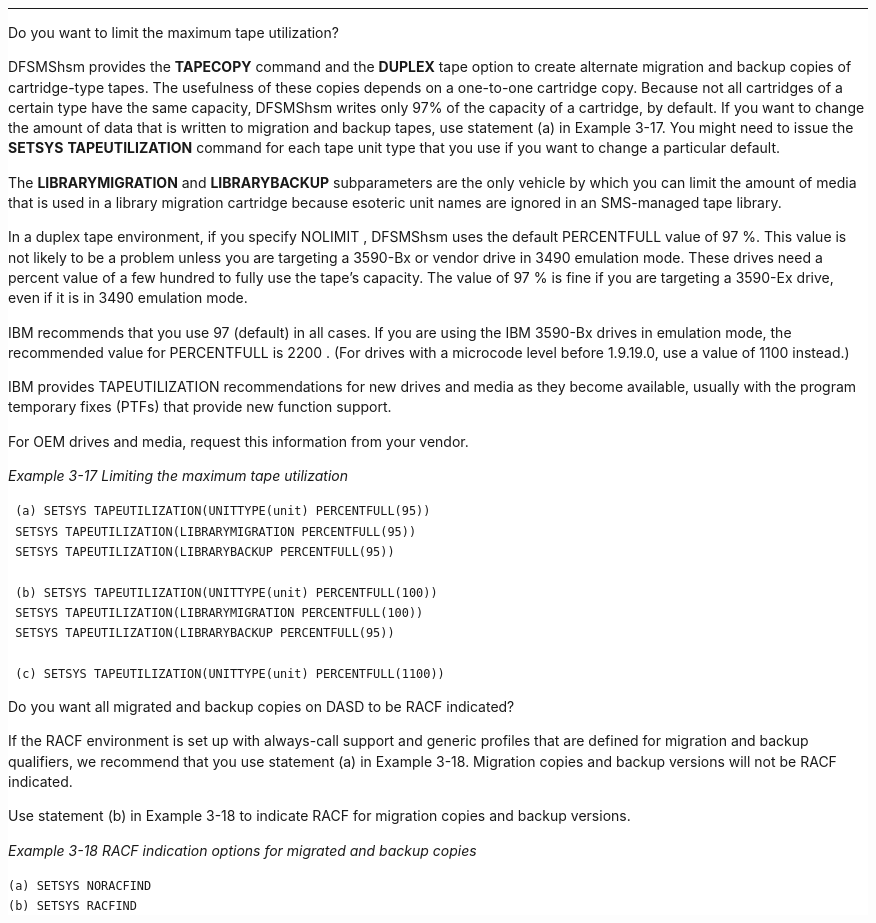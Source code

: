
-----

Do you want to limit the maximum tape utilization?

DFSMShsm provides the **TAPECOPY** command and the **DUPLEX** tape option to create
alternate migration and backup copies of cartridge-type tapes. The usefulness of these
copies depends on a one-to-one cartridge copy. Because not all cartridges of a certain
type have the same capacity, DFSMShsm writes only 97% of the capacity of a cartridge,
by default. If you want to change the amount of data that is written to migration and backup
tapes, use statement (a) in Example 3-17. You might need to issue the **SETSYS**
**TAPEUTILIZATION** command for each tape unit type that you use if you want to change a
particular default.

The **LIBRARYMIGRATION** and **LIBRARYBACKUP** subparameters are the only vehicle by which
you can limit the amount of media that is used in a library migration cartridge because
esoteric unit names are ignored in an SMS-managed tape library.

In a duplex tape environment, if you specify NOLIMIT , DFSMShsm uses the default
PERCENTFULL value of 97 %. This value is not likely to be a problem unless you are
targeting a 3590-Bx or vendor drive in 3490 emulation mode. These drives need a percent
value of a few hundred to fully use the tape’s capacity. The value of 97 % is fine if you are
targeting a 3590-Ex drive, even if it is in 3490 emulation mode.

IBM recommends that you use 97 (default) in all cases. If you are using the IBM 3590-Bx
drives in emulation mode, the recommended value for PERCENTFULL is 2200 . (For drives
with a microcode level before 1.9.19.0, use a value of 1100 instead.)

IBM provides TAPEUTILIZATION recommendations for new drives and media as they
become available, usually with the program temporary fixes (PTFs) that provide new
function support.

For OEM drives and media, request this information from your vendor.

_Example 3-17  Limiting the maximum tape utilization_

     (a) SETSYS TAPEUTILIZATION(UNITTYPE(unit) PERCENTFULL(95))
     SETSYS TAPEUTILIZATION(LIBRARYMIGRATION PERCENTFULL(95))
     SETSYS TAPEUTILIZATION(LIBRARYBACKUP PERCENTFULL(95))
     
     (b) SETSYS TAPEUTILIZATION(UNITTYPE(unit) PERCENTFULL(100))
     SETSYS TAPEUTILIZATION(LIBRARYMIGRATION PERCENTFULL(100))
     SETSYS TAPEUTILIZATION(LIBRARYBACKUP PERCENTFULL(95))
     
     (c) SETSYS TAPEUTILIZATION(UNITTYPE(unit) PERCENTFULL(1100))

Do you want all migrated and backup copies on DASD to be RACF indicated?

If the RACF environment is set up with always-call support and generic profiles that are
defined for migration and backup qualifiers, we recommend that you use statement (a) in
Example 3-18. Migration copies and backup versions will not be RACF indicated.

Use statement (b) in Example 3-18 to indicate RACF for migration copies and backup
versions.

_Example 3-18  RACF indication options for migrated and backup copies_

    (a) SETSYS NORACFIND
    (b) SETSYS RACFIND
